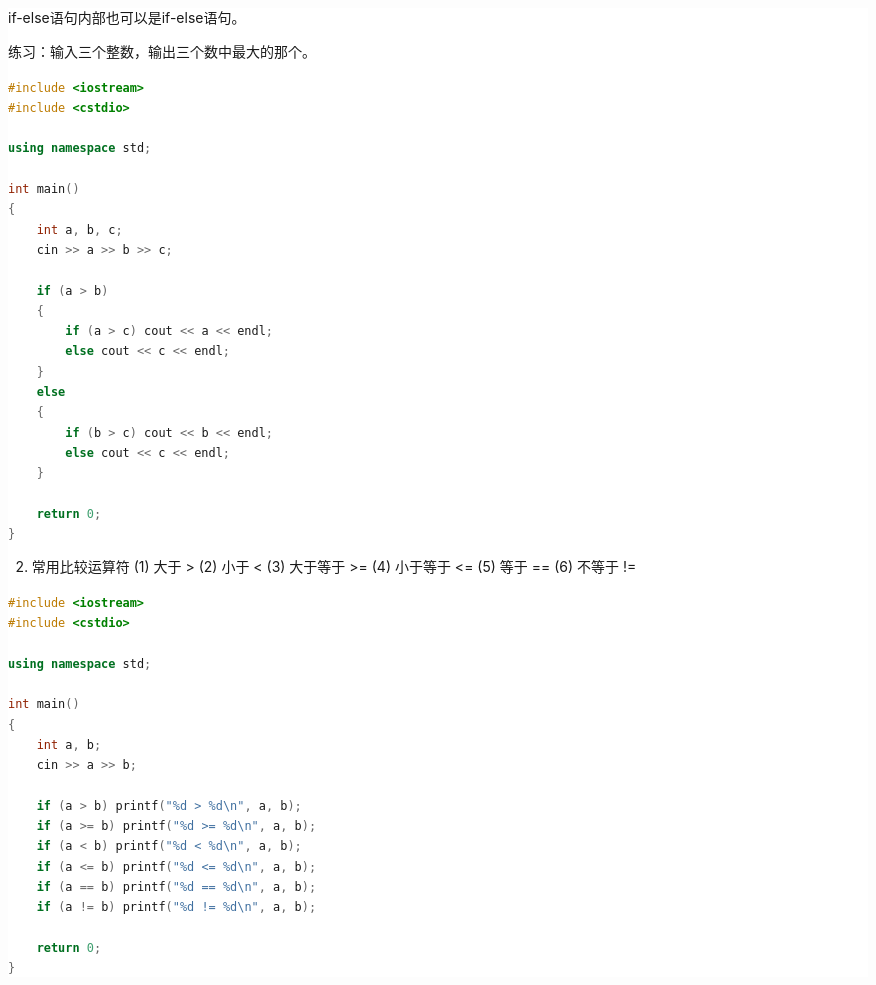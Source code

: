 if-else语句内部也可以是if-else语句。

练习：输入三个整数，输出三个数中最大的那个。

```cpp
#include <iostream>
#include <cstdio>

using namespace std;

int main()
{
    int a, b, c;
    cin >> a >> b >> c;

    if (a > b)
    {
        if (a > c) cout << a << endl;
        else cout << c << endl;
    }
    else
    {
        if (b > c) cout << b << endl;
        else cout << c << endl;
    }

    return 0;
}
```

2. 常用比较运算符
(1) 大于 >
(2) 小于 <
(3) 大于等于 >=
(4) 小于等于 <=
(5) 等于 ==
(6) 不等于 !=

```cpp
#include <iostream>
#include <cstdio>

using namespace std;

int main()
{
    int a, b;
    cin >> a >> b;

    if (a > b) printf("%d > %d\n", a, b);
    if (a >= b) printf("%d >= %d\n", a, b);
    if (a < b) printf("%d < %d\n", a, b);
    if (a <= b) printf("%d <= %d\n", a, b);
    if (a == b) printf("%d == %d\n", a, b);
    if (a != b) printf("%d != %d\n", a, b);

    return 0;
}
```
